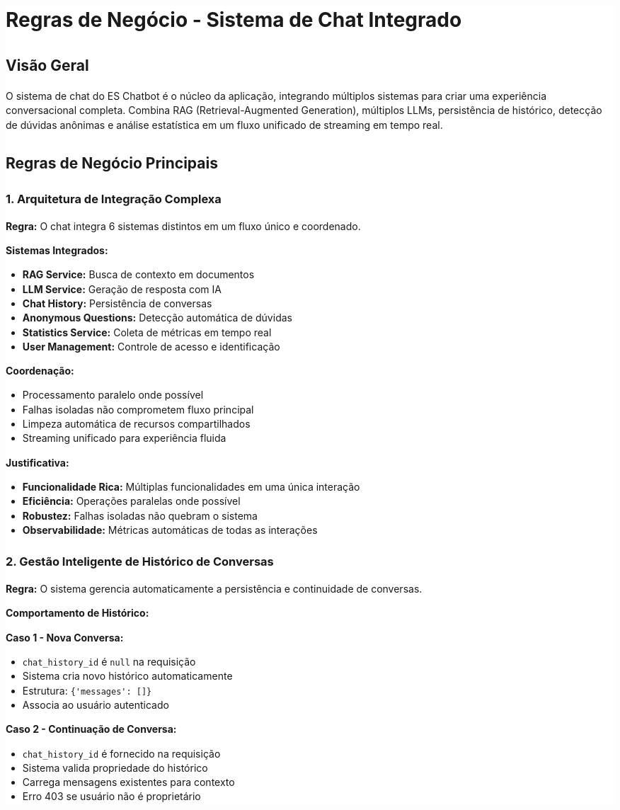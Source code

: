 # Regras de Negócio - Sistema de Chat Integrado

## Visão Geral

O sistema de chat do ES Chatbot é o núcleo da aplicação, integrando múltiplos sistemas para criar uma experiência conversacional completa. Combina RAG (Retrieval-Augmented Generation), múltiplos LLMs, persistência de histórico, detecção de dúvidas anônimas e análise estatística em um fluxo unificado de streaming em tempo real.

## Regras de Negócio Principais

### 1. Arquitetura de Integração Complexa

**Regra:** O chat integra 6 sistemas distintos em um fluxo único e coordenado.

**Sistemas Integrados:**
- **RAG Service:** Busca de contexto em documentos
- **LLM Service:** Geração de resposta com IA
- **Chat History:** Persistência de conversas
- **Anonymous Questions:** Detecção automática de dúvidas
- **Statistics Service:** Coleta de métricas em tempo real
- **User Management:** Controle de acesso e identificação

**Coordenação:**
- Processamento paralelo onde possível
- Falhas isoladas não comprometem fluxo principal
- Limpeza automática de recursos compartilhados
- Streaming unificado para experiência fluida

**Justificativa:**
- **Funcionalidade Rica:** Múltiplas funcionalidades em uma única interação
- **Eficiência:** Operações paralelas onde possível
- **Robustez:** Falhas isoladas não quebram o sistema
- **Observabilidade:** Métricas automáticas de todas as interações

### 2. Gestão Inteligente de Histórico de Conversas

**Regra:** O sistema gerencia automaticamente a persistência e continuidade de conversas.

**Comportamento de Histórico:**

**Caso 1 - Nova Conversa:**
- `chat_history_id` é `null` na requisição
- Sistema cria novo histórico automaticamente
- Estrutura: `{'messages': []}`
- Associa ao usuário autenticado

**Caso 2 - Continuação de Conversa:**
- `chat_history_id` é fornecido na requisição
- Sistema valida propriedade do histórico
- Carrega mensagens existentes para contexto
- Erro 403 se usuário não é proprietário
